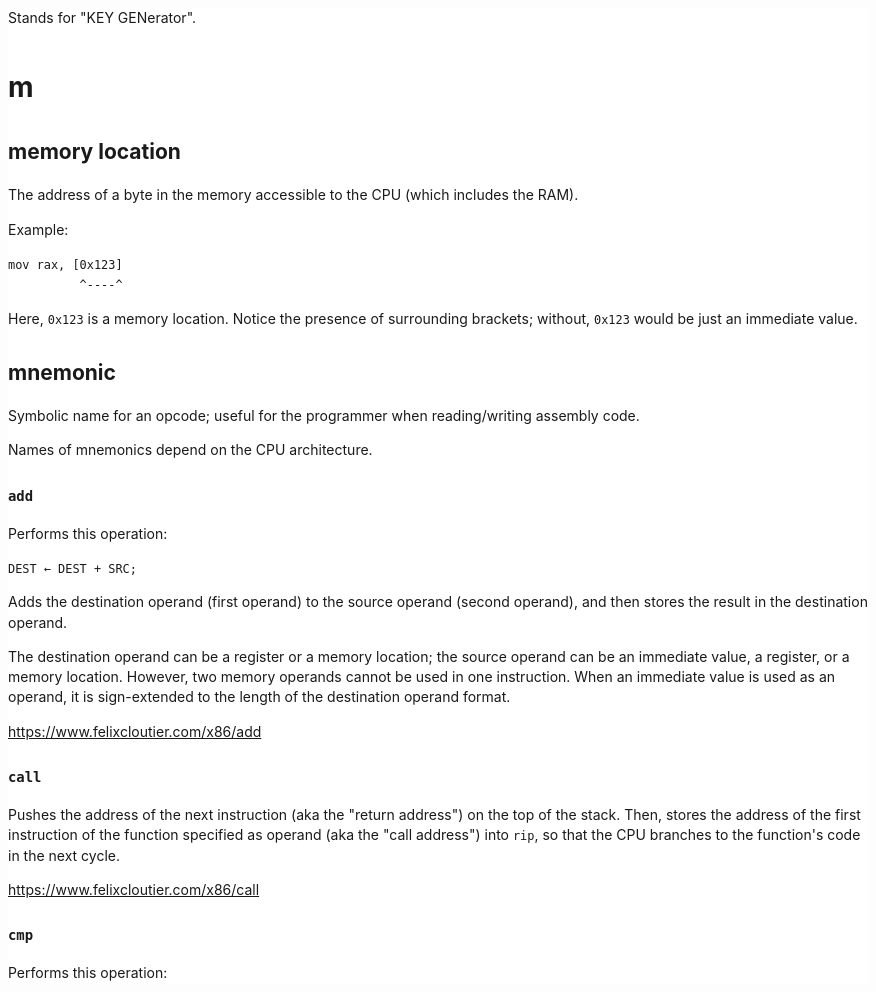Stands for "KEY GENerator".

##
# m
## memory location

The address of a byte in the memory accessible to the CPU (which includes the RAM).

Example:

    mov rax, [0x123]
              ^----^

Here, `0x123` is a memory location.
Notice the presence  of surrounding brackets; without, `0x123` would  be just an
immediate value.

##
## mnemonic

Symbolic  name for  an opcode;  useful for  the programmer  when reading/writing
assembly code.

Names of mnemonics depend on the CPU architecture.

### `add`

Performs this operation:

    DEST ← DEST + SRC;

Adds  the destination  operand (first  operand)  to the  source operand  (second
operand), and then stores the result in the destination operand.

The  destination operand  can be  a register  or a  memory location;  the source
operand can be  an immediate value, a register, or  a memory location.  However,
two memory operands cannot be used  in one instruction.  When an immediate value
is used  as an  operand, it is  sign-extended to the  length of  the destination
operand format.

<https://www.felixcloutier.com/x86/add>

### `call`

Pushes the address of the next instruction (aka the "return address") on the top
of the stack.  Then, stores the address of the first instruction of the function
specified  as operand  (aka the  "call  address") into  `rip`, so  that the  CPU
branches to the function's code in the next cycle.

<https://www.felixcloutier.com/x86/call>

### `cmp`

Performs this operation:
